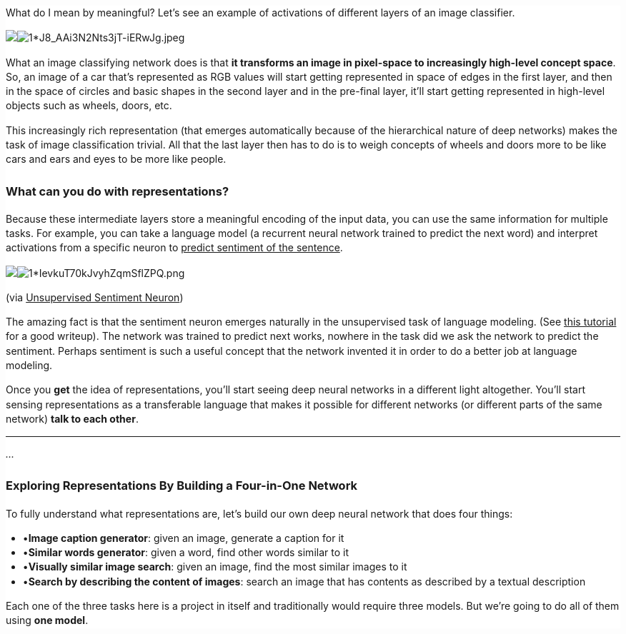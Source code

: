 What do I mean by meaningful? Let’s see an example of activations of different layers of an image classifier.

![](../_resources/47251951578914227d6e5c9900071904.png)![1*J8_AAi3N2Nts3jT-iERwJg.jpeg](../_resources/f109e8554b353dcfbd9622ef9bd01aff.jpg)

What an image classifying network does is that **it transforms an image in pixel-space to increasingly high-level concept space**. So, an image of a car that’s represented as RGB values will start getting represented in space of edges in the first layer, and then in the space of circles and basic shapes in the second layer and in the pre-final layer, it’ll start getting represented in high-level objects such as wheels, doors, etc.

This increasingly rich representation (that emerges automatically because of the hierarchical nature of deep networks) makes the task of image classification trivial. All that the last layer then has to do is to weigh concepts of wheels and doors more to be like cars and ears and eyes to be more like people.

### What can you do with representations?

Because these intermediate layers store a meaningful encoding of the input data, you can use the same information for multiple tasks. For example, you can take a language model (a recurrent neural network trained to predict the next word) and interpret activations from a specific neuron to [predict sentiment of the sentence](https://blog.openai.com/unsupervised-sentiment-neuron/).

![](../_resources/d1ed8e9b3ccca6451aa174aabe771fcc.png)![1*IevkuT70kJvyhZqmSflZPQ.png](../_resources/c646223662f88c4fe063c94bd83be649.png)

(via [Unsupervised Sentiment Neuron](https://blog.openai.com/unsupervised-sentiment-neuron/))

The amazing fact is that the sentiment neuron emerges naturally in the unsupervised task of language modeling. (See [this tutorial](https://rakeshchada.github.io/Sentiment-Neuron.html) for a good writeup). The network was trained to predict next works, nowhere in the task did we ask the network to predict the sentiment. Perhaps sentiment is such a useful concept that the network invented it in order to do a better job at language modeling.

Once you **get** the idea of representations, you’ll start seeing deep neural networks in a different light altogether. You’ll start sensing representations as a transferable language that makes it possible for different networks (or different parts of the same network) **talk to each other**.

* * *

*...*

### Exploring Representations By Building a Four-in-One Network

To fully understand what representations are, let’s build our own deep neural network that does four things:

- •**Image caption generator**: given an image, generate a caption for it
- •**Similar words generator**: given a word, find other words similar to it
- •**Visually similar image search**: given an image, find the most similar images to it
- •**Search by describing the content of images**: search an image that has contents as described by a textual description

Each one of the three tasks here is a project in itself and traditionally would require three models. But we’re going to do all of them using **one model**.
